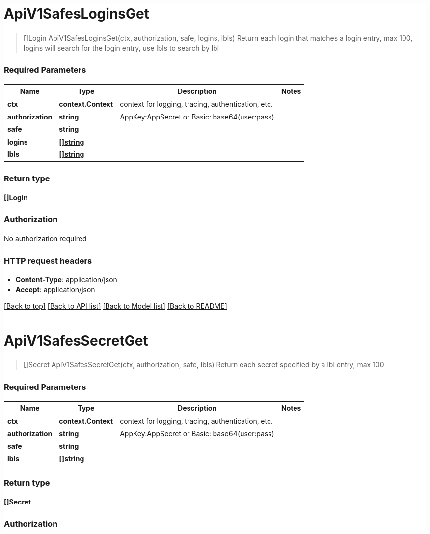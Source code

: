 # **ApiV1SafesLoginsGet**
> []Login ApiV1SafesLoginsGet(ctx, authorization, safe, logins, lbls)
Return each login that matches a login entry, max 100, logins will search for the login entry, use lbls to search by lbl

### Required Parameters

Name | Type | Description  | Notes
------------- | ------------- | ------------- | -------------
 **ctx** | **context.Context** | context for logging, tracing, authentication, etc.
  **authorization** | **string**| AppKey:AppSecret or Basic: base64(user:pass) | 
  **safe** | **string**|  | 
  **logins** | [**[]string**](string.md)|  | 
  **lbls** | [**[]string**](string.md)|  | 

### Return type

[**[]Login**](Login.md)

### Authorization

No authorization required

### HTTP request headers

 - **Content-Type**: application/json
 - **Accept**: application/json

[[Back to top]](#) [[Back to API list]](../README.md#documentation-for-api-endpoints) [[Back to Model list]](../README.md#documentation-for-models) [[Back to README]](../README.md)

# **ApiV1SafesSecretGet**
> []Secret ApiV1SafesSecretGet(ctx, authorization, safe, lbls)
Return each secret specified by a lbl entry, max 100

### Required Parameters

Name | Type | Description  | Notes
------------- | ------------- | ------------- | -------------
 **ctx** | **context.Context** | context for logging, tracing, authentication, etc.
  **authorization** | **string**| AppKey:AppSecret or Basic: base64(user:pass) | 
  **safe** | **string**|  | 
  **lbls** | [**[]string**](string.md)|  | 

### Return type

[**[]Secret**](Secret.md)

### Authorization
